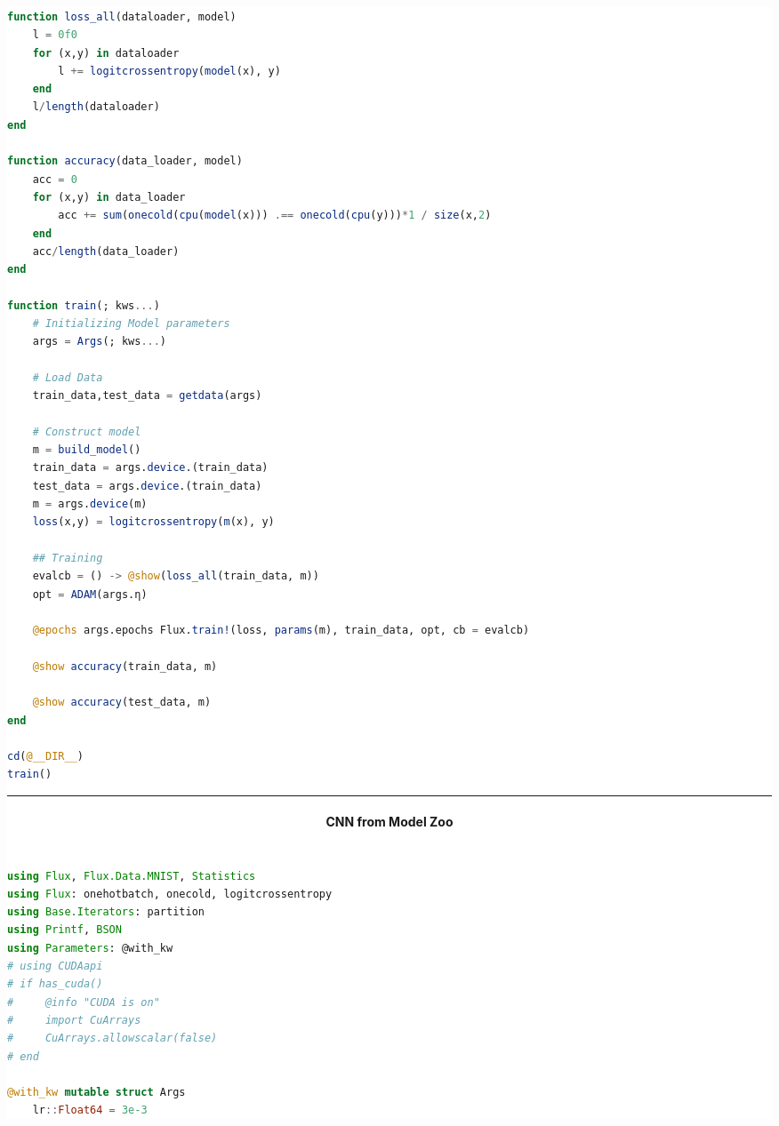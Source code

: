 ```julia
function loss_all(dataloader, model)
    l = 0f0
    for (x,y) in dataloader
        l += logitcrossentropy(model(x), y)
    end
    l/length(dataloader)
end

function accuracy(data_loader, model)
    acc = 0
    for (x,y) in data_loader
        acc += sum(onecold(cpu(model(x))) .== onecold(cpu(y)))*1 / size(x,2)
    end
    acc/length(data_loader)
end

function train(; kws...)
    # Initializing Model parameters
    args = Args(; kws...)

    # Load Data
    train_data,test_data = getdata(args)

    # Construct model
    m = build_model()
    train_data = args.device.(train_data)
    test_data = args.device.(train_data)
    m = args.device(m)
    loss(x,y) = logitcrossentropy(m(x), y)

    ## Training
    evalcb = () -> @show(loss_all(train_data, m))
    opt = ADAM(args.η)

    @epochs args.epochs Flux.train!(loss, params(m), train_data, opt, cb = evalcb)

    @show accuracy(train_data, m)

    @show accuracy(test_data, m)
end

cd(@__DIR__)
train()
```

---

#### <center>CNN from Model Zoo</center><br>

```julia
using Flux, Flux.Data.MNIST, Statistics
using Flux: onehotbatch, onecold, logitcrossentropy
using Base.Iterators: partition
using Printf, BSON
using Parameters: @with_kw
# using CUDAapi
# if has_cuda()
#     @info "CUDA is on"
#     import CuArrays
#     CuArrays.allowscalar(false)
# end

@with_kw mutable struct Args
    lr::Float64 = 3e-3
```